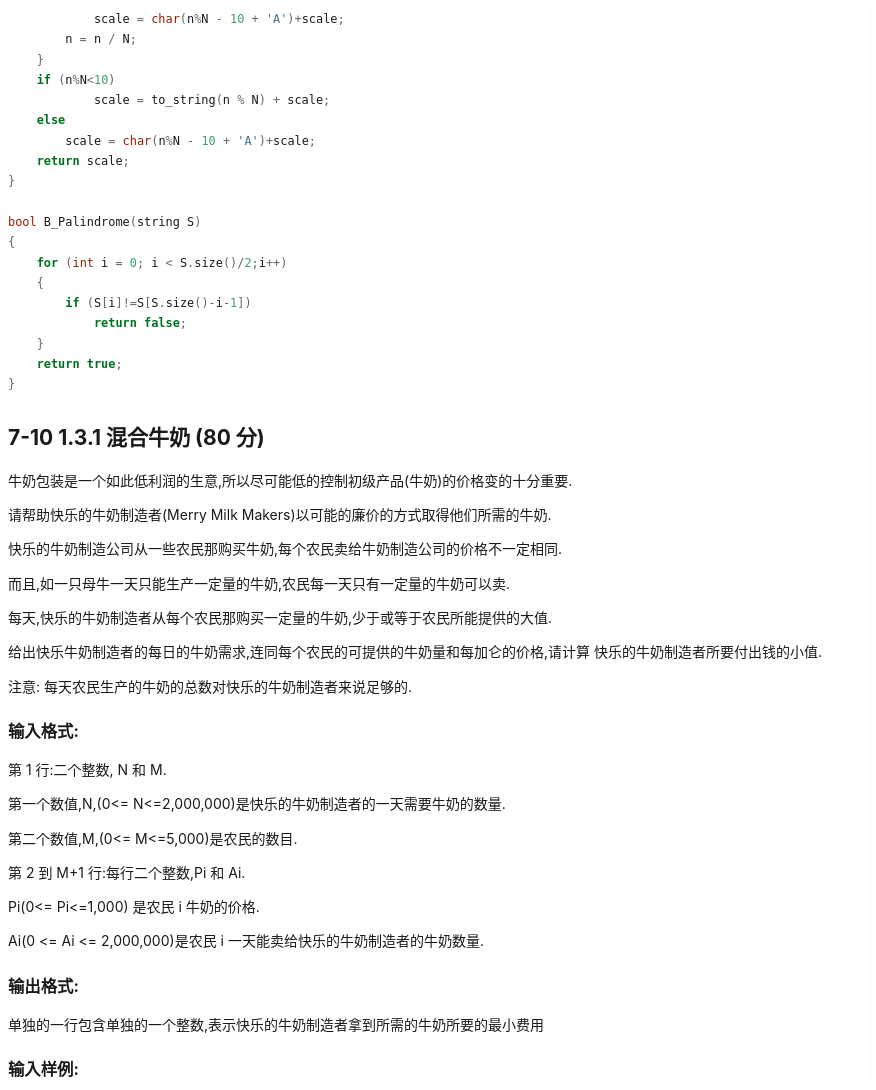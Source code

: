 ```C++
            scale = char(n%N - 10 + 'A')+scale;
        n = n / N;
    }
    if (n%N<10)
            scale = to_string(n % N) + scale;
    else
        scale = char(n%N - 10 + 'A')+scale;
    return scale;
}

bool B_Palindrome(string S)
{
    for (int i = 0; i < S.size()/2;i++)
    {
        if (S[i]!=S[S.size()-i-1])
            return false;
    }
    return true;
}
```

## 7-10 1.3.1 混合牛奶 (80 分)

牛奶包装是一个如此低利润的生意,所以尽可能低的控制初级产品(牛奶)的价格变的十分重要.

请帮助快乐的牛奶制造者(Merry Milk Makers)以可能的廉价的方式取得他们所需的牛奶.

快乐的牛奶制造公司从一些农民那购买牛奶,每个农民卖给牛奶制造公司的价格不一定相同.

而且,如一只母牛一天只能生产一定量的牛奶,农民每一天只有一定量的牛奶可以卖.

每天,快乐的牛奶制造者从每个农民那购买一定量的牛奶,少于或等于农民所能提供的大值.

给出快乐牛奶制造者的每日的牛奶需求,连同每个农民的可提供的牛奶量和每加仑的价格,请计算 快乐的牛奶制造者所要付出钱的小值.

注意: 每天农民生产的牛奶的总数对快乐的牛奶制造者来说足够的.

### 输入格式:

第 1 行:二个整数, N 和 M.

第一个数值,N,(0<= N<=2,000,000)是快乐的牛奶制造者的一天需要牛奶的数量.

第二个数值,M,(0<= M<=5,000)是农民的数目.

第 2 到 M+1 行:每行二个整数,Pi 和 Ai.

Pi(0<= Pi<=1,000) 是农民 i 牛奶的价格.

Ai(0 <= Ai <= 2,000,000)是农民 i 一天能卖给快乐的牛奶制造者的牛奶数量.

### 输出格式:

单独的一行包含单独的一个整数,表示快乐的牛奶制造者拿到所需的牛奶所要的最小费用

### 输入样例:
